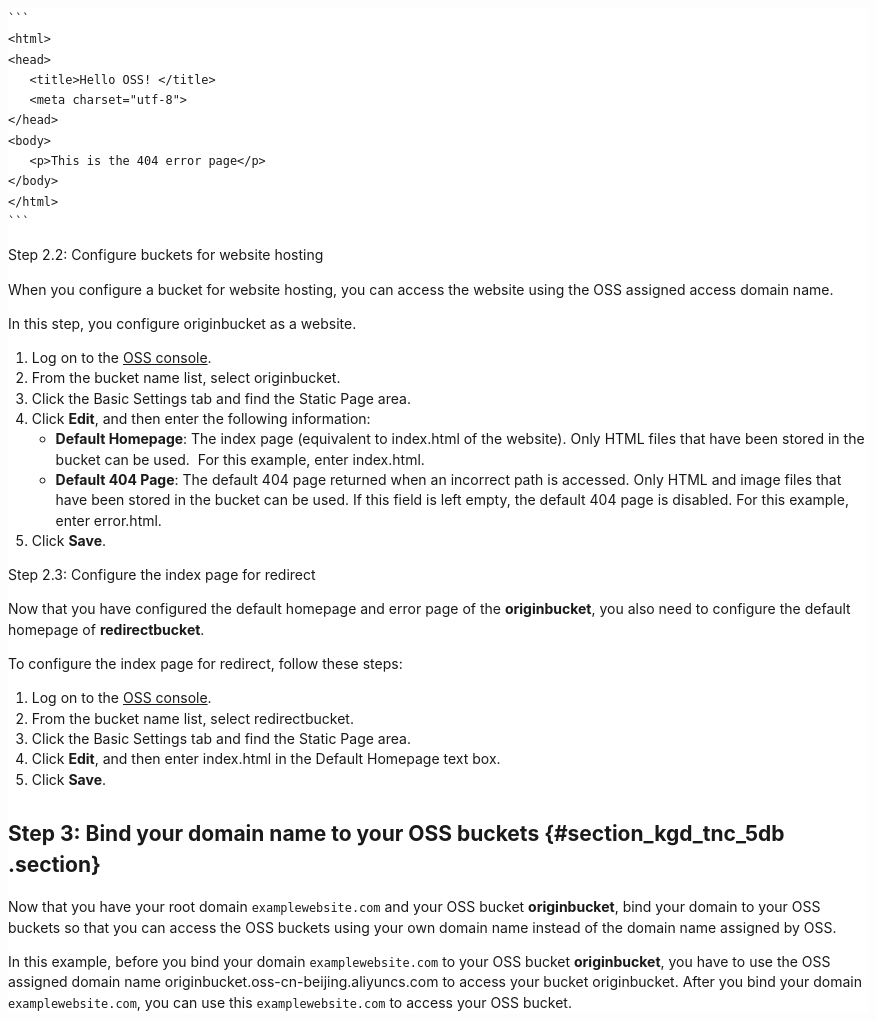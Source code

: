     ```
    <html>
    <head>
       <title>Hello OSS! </title>
       <meta charset="utf-8">
    </head>
    <body>
       <p>This is the 404 error page</p>
    </body>
    </html>
    ```


Step 2.2: Configure buckets for website hosting

When you configure a bucket for website hosting, you can access the website using the OSS assigned access domain name.

In this step, you configure originbucket as a website.

1.  Log on to the [OSS console](https://partners-intl.console.aliyun.com/#/oss).
2.  From the bucket name list, select originbucket.
3.  Click the Basic Settings tab and find the Static Page area.
4.  Click **Edit**, and then enter the following information:
    -   **Default Homepage**: The index page \(equivalent to index.html of the website\). Only HTML files that have been stored in the bucket can be used.  For this example, enter index.html.
    -   **Default 404 Page**: The default 404 page returned when an incorrect path is accessed. Only HTML and image files that have been stored in the bucket can be used. If this field is left empty, the default 404 page is disabled. For this example, enter error.html.
5.  Click **Save**.

Step 2.3: Configure the index page for redirect

Now that you have configured the default homepage and error page of the **originbucket**, you also need to configure the default homepage of **redirectbucket**.

To configure the index page for redirect, follow these steps:

1.  Log on to the [OSS console](https://partners-intl.console.aliyun.com/#/oss).
2.  From the bucket name list, select redirectbucket.
3.  Click the Basic Settings tab and find the Static Page area.
4.  Click **Edit**, and then enter index.html in the Default Homepage text box.
5.  Click **Save**.

## Step 3: Bind your domain name to your OSS buckets {#section_kgd_tnc_5db .section}

Now that you have your root domain `examplewebsite.com` and your OSS bucket **originbucket**, bind your domain to your OSS buckets so that you can access the OSS buckets using your own domain name instead of the domain name assigned by OSS.

In this example, before you bind your domain `examplewebsite.com` to your OSS bucket **originbucket**, you have to use the OSS assigned domain name originbucket.oss-cn-beijing.aliyuncs.com to access your bucket originbucket. After you bind your domain `examplewebsite.com`, you can use this `examplewebsite.com` to access your OSS bucket.
